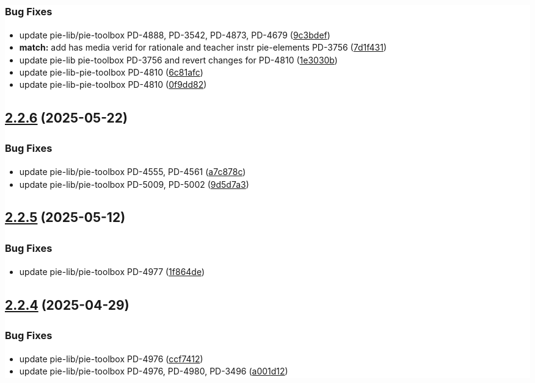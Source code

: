 
### Bug Fixes

* update pie-lib/pie-toolbox PD-4888, PD-3542, PD-4873, PD-4679 ([9c3bdef](https://github.com/pie-framework/pie-elements/commit/9c3bdef1b68f128ecc6338ef74f25fb74c482aa6))
* **match:** add has media verid for rationale and teacher instr pie-elements  PD-3756 ([7d1f431](https://github.com/pie-framework/pie-elements/commit/7d1f4310e128ac9312859c96ad5c87300aa336c3))
* update pie-lib pie-toolbox PD-3756 and revert changes for PD-4810 ([1e3030b](https://github.com/pie-framework/pie-elements/commit/1e3030bfdb13d0cce7b54ce0e9a109446c5ec2a2))
* update pie-lib-pie-toolbox PD-4810 ([6c81afc](https://github.com/pie-framework/pie-elements/commit/6c81afc6a8ad41e001bafb0bd1563164e9f32a10))
* update pie-lib-pie-toolbox PD-4810 ([0f9dd82](https://github.com/pie-framework/pie-elements/commit/0f9dd827c474e87770fd3bd146d870dd77d296df))





## [2.2.6](https://github.com/pie-framework/pie-elements/compare/@pie-element/graphing-solution-set@2.2.5...@pie-element/graphing-solution-set@2.2.6) (2025-05-22)


### Bug Fixes

* update pie-lib/pie-toolbox PD-4555, PD-4561 ([a7c878c](https://github.com/pie-framework/pie-elements/commit/a7c878cc1c1440bc0f72acb8ca3ef2a023023066))
* update pie-lib/pie-toolbox PD-5009, PD-5002 ([9d5d7a3](https://github.com/pie-framework/pie-elements/commit/9d5d7a31ea06b568c346008aee2557dfd2e9a796))





## [2.2.5](https://github.com/pie-framework/pie-elements/compare/@pie-element/graphing-solution-set@2.2.4...@pie-element/graphing-solution-set@2.2.5) (2025-05-12)


### Bug Fixes

* update pie-lib/pie-toolbox PD-4977 ([1f864de](https://github.com/pie-framework/pie-elements/commit/1f864de43661adf716578caf4657c4c0a0384556))





## [2.2.4](https://github.com/pie-framework/pie-elements/compare/@pie-element/graphing-solution-set@2.2.3...@pie-element/graphing-solution-set@2.2.4) (2025-04-29)


### Bug Fixes

* update pie-lib/pie-toolbox PD-4976 ([ccf7412](https://github.com/pie-framework/pie-elements/commit/ccf74123f4581fc45383bdf2c181e699588b989d))
* update pie-lib/pie-toolbox PD-4976, PD-4980, PD-3496 ([a001d12](https://github.com/pie-framework/pie-elements/commit/a001d122ca198b23eeef9596857555eb1a76bb6b))
